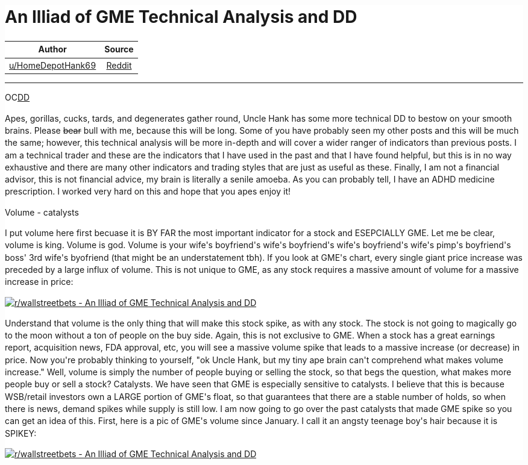 An Illiad of GME Technical Analysis and DD
==========================================

| Author       | Source       | 
| :-------------: |:-------------:|
| [u/HomeDepotHank69](https://www.reddit.com/user/HomeDepotHank69/) | [Reddit](https://www.reddit.com/r/wallstreetbets/comments/ma4oeo/an_illiad_of_gme_technical_analysis_and_dd/) | 

---

OC[DD](https://www.reddit.com/r/wallstreetbets/search?q=flair_name%3A%22DD%22&restrict_sr=1)

Apes, gorillas, cucks, tards, and degenerates gather round, Uncle Hank has some more technical DD to bestow on your smooth brains. Please ~~bear~~ bull with me, because this will be long. Some of you have probably seen my other posts and this will be much the same; however, this technical analysis will be more in-depth and will cover a wider ranger of indicators than previous posts. I am a technical trader and these are the indicators that I have used in the past and that I have found helpful, but this is in no way exhaustive and there are many other indicators and trading styles that are just as useful as these. Finally, I am not a financial advisor, this is not financial advice, my brain is literally a senile amoeba. As you can probably tell, I have an ADHD medicine prescription. I worked very hard on this and hope that you apes enjoy it!

Volume - catalysts

I put volume here first becuase it is BY FAR the most important indicator for a stock and ESEPCIALLY GME. Let me be clear, volume is king. Volume is god. Volume is your wife's boyfriend's wife's boyfriend's wife's boyfriend's wife's pimp's boyfriend's boss' 3rd wife's byofriend (that might be an understatement tbh). If you look at GME's chart, every single giant price increase was preceded by a large influx of volume. This is not unique to GME, as any stock requires a massive amount of volume for a massive increase in price:

[![r/wallstreetbets - An Illiad of GME Technical Analysis and DD](https://preview.redd.it/x4y89amnrfo61.png?width=1071&format=png&auto=webp&s=f162175a836a710ce3896fa61f45706ded9fdc2e)](https://preview.redd.it/x4y89amnrfo61.png?width=1071&format=png&auto=webp&s=f162175a836a710ce3896fa61f45706ded9fdc2e)

Understand that volume is the only thing that will make this stock spike, as with any stock. The stock is not going to magically go to the moon without a ton of people on the buy side. Again, this is not exclusive to GME. When a stock has a great earnings report, acquisition news, FDA approval, etc, you will see a massive volume spike that leads to a massive increase (or decrease) in price. Now you're probably thinking to yourself, "ok Uncle Hank, but my tiny ape brain can't comprehend what makes volume increase." Well, volume is simply the number of people buying or selling the stock, so that begs the question, what makes more people buy or sell a stock? Catalysts. We have seen that GME is especially sensitive to catalysts. I believe that this is because WSB/retail investors own a LARGE portion of GME's float, so that guarantees that there are a stable number of holds, so when there is news, demand spikes while supply is still low. I am now going to go over the past catalysts that made GME spike so you can get an idea of this. First, here is a pic of GME's volume since January. I call it an angsty teenage boy's hair because it is SPIKEY:

[![r/wallstreetbets - An Illiad of GME Technical Analysis and DD](https://preview.redd.it/mhtvivaprfo61.png?width=675&format=png&auto=webp&s=e31b6d1d9b3521a4c18be7636526e13d8c334dd7)](https://preview.redd.it/mhtvivaprfo61.png?width=675&format=png&auto=webp&s=e31b6d1d9b3521a4c18be7636526e13d8c334dd7)
